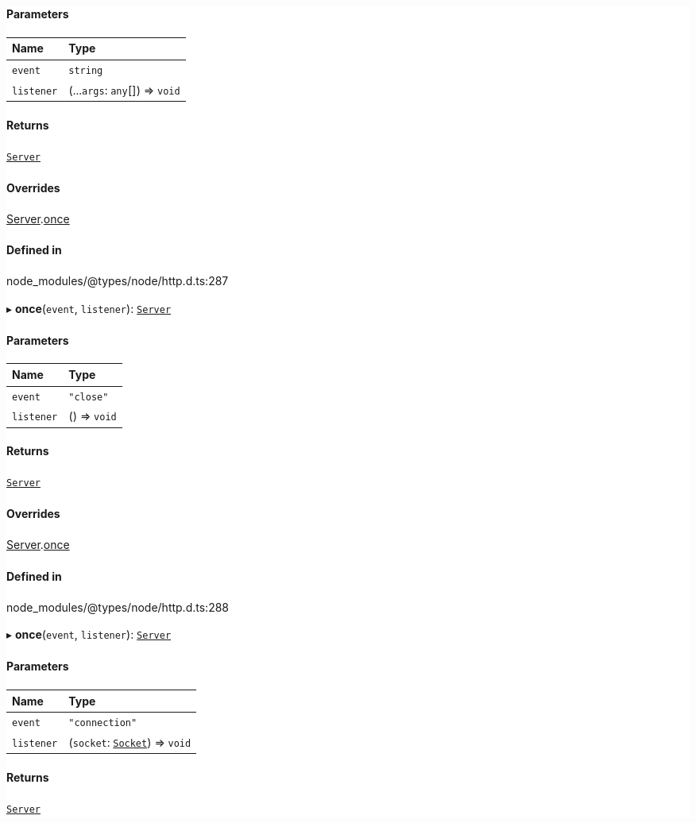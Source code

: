 #### Parameters

| Name | Type |
| :------ | :------ |
| `event` | `string` |
| `listener` | (...`args`: `any`[]) => `void` |

#### Returns

[`Server`](internal_.Server.md)

#### Overrides

[Server](internal_.Server-1.md).[once](internal_.Server-1.md#once)

#### Defined in

node_modules/@types/node/http.d.ts:287

▸ **once**(`event`, `listener`): [`Server`](internal_.Server.md)

#### Parameters

| Name | Type |
| :------ | :------ |
| `event` | ``"close"`` |
| `listener` | () => `void` |

#### Returns

[`Server`](internal_.Server.md)

#### Overrides

[Server](internal_.Server-1.md).[once](internal_.Server-1.md#once)

#### Defined in

node_modules/@types/node/http.d.ts:288

▸ **once**(`event`, `listener`): [`Server`](internal_.Server.md)

#### Parameters

| Name | Type |
| :------ | :------ |
| `event` | ``"connection"`` |
| `listener` | (`socket`: [`Socket`](internal_.Socket.md)) => `void` |

#### Returns

[`Server`](internal_.Server.md)
